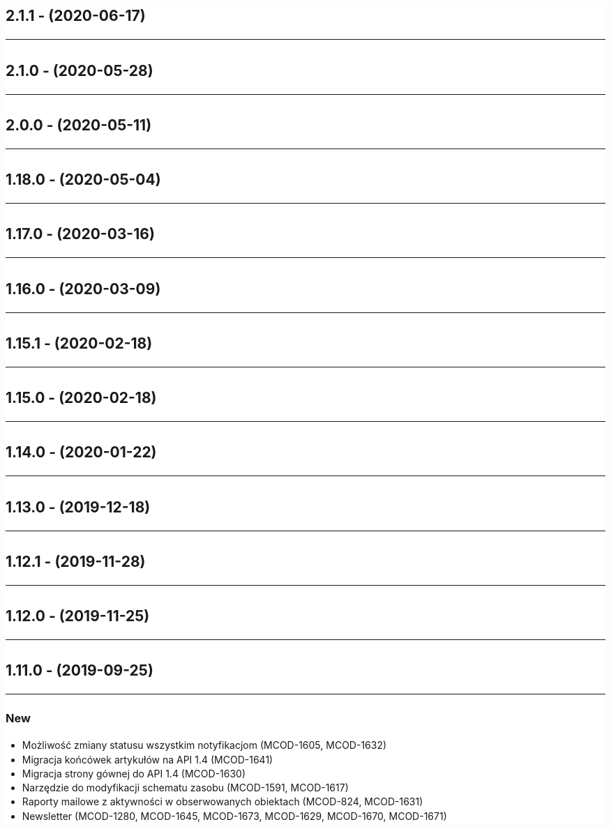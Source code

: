 ## 2.1.1 - (2020-06-17)
---

## 2.1.0 - (2020-05-28)
---

## 2.0.0 - (2020-05-11)
---

## 1.18.0 - (2020-05-04)
---

## 1.17.0 - (2020-03-16)
---

## 1.16.0 - (2020-03-09)
---

## 1.15.1 - (2020-02-18)
---

## 1.15.0 - (2020-02-18)
---

## 1.14.0 - (2020-01-22)
---

## 1.13.0 - (2019-12-18)
---

## 1.12.1 - (2019-11-28)
---

## 1.12.0 - (2019-11-25)
---

## 1.11.0 - (2019-09-25)
---

### New
* Możliwość zmiany statusu wszystkim notyfikacjom (MCOD-1605, MCOD-1632)
* Migracja końcówek artykułów na API 1.4 (MCOD-1641)
* Migracja strony gównej do API 1.4 (MCOD-1630)
* Narzędzie do modyfikacji schematu zasobu (MCOD-1591, MCOD-1617)
* Raporty mailowe z aktywności w obserwowanych obiektach (MCOD-824, MCOD-1631)
* Newsletter (MCOD-1280, MCOD-1645, MCOD-1673, MCOD-1629, MCOD-1670, MCOD-1671)
